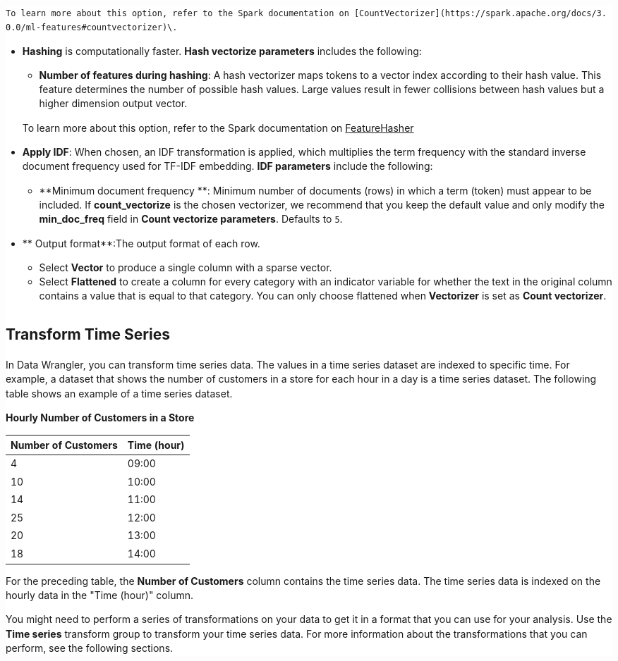     To learn more about this option, refer to the Spark documentation on [CountVectorizer](https://spark.apache.org/docs/3.0.0/ml-features#countvectorizer)\.
  + **Hashing** is computationally faster\. **Hash vectorize parameters** includes the following:
    + **Number of features during hashing**: A hash vectorizer maps tokens to a vector index according to their hash value\. This feature determines the number of possible hash values\. Large values result in fewer collisions between hash values but a higher dimension output vector\.

    To learn more about this option, refer to the Spark documentation on [FeatureHasher](https://spark.apache.org/docs/3.0.0/ml-features#featurehasher)
+ **Apply IDF**: When chosen, an IDF transformation is applied, which multiplies the term frequency with the standard inverse document frequency used for TF\-IDF embedding\. **IDF parameters** include the following: 
  + **Minimum document frequency **: Minimum number of documents \(rows\) in which a term \(token\) must appear to be included\. If **count\_vectorize** is the chosen vectorizer, we recommend that you keep the default value and only modify the **min\_doc\_freq** field in **Count vectorize parameters**\. Defaults to `5`\.
+ ** Output format**:The output format of each row\. 
  + Select **Vector** to produce a single column with a sparse vector\. 
  + Select **Flattened** to create a column for every category with an indicator variable for whether the text in the original column contains a value that is equal to that category\. You can only choose flattened when **Vectorizer** is set as **Count vectorizer**\.

## Transform Time Series<a name="data-wrangler-transform-time-series"></a>

In Data Wrangler, you can transform time series data\. The values in a time series dataset are indexed to specific time\. For example, a dataset that shows the number of customers in a store for each hour in a day is a time series dataset\. The following table shows an example of a time series dataset\.


**Hourly Number of Customers in a Store**  

| Number of Customers | Time \(hour\) | 
| --- | --- | 
| 4 | 09:00 | 
| 10 | 10:00 | 
| 14 | 11:00 | 
| 25 | 12:00 | 
| 20 | 13:00 | 
| 18 | 14:00 | 

For the preceding table, the **Number of Customers** column contains the time series data\. The time series data is indexed on the hourly data in the "Time \(hour\)" column\.

You might need to perform a series of transformations on your data to get it in a format that you can use for your analysis\. Use the **Time series** transform group to transform your time series data\. For more information about the transformations that you can perform, see the following sections\.
